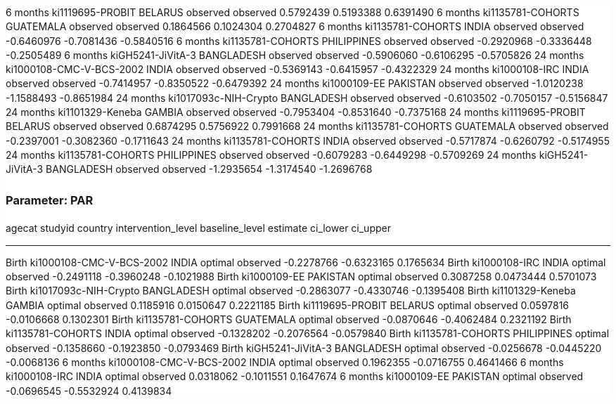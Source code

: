 6 months    ki1119695-PROBIT           BELARUS                        observed             observed           0.5792439    0.5193388    0.6391490
6 months    ki1135781-COHORTS          GUATEMALA                      observed             observed           0.1864566    0.1024304    0.2704827
6 months    ki1135781-COHORTS          INDIA                          observed             observed          -0.6460976   -0.7081436   -0.5840516
6 months    ki1135781-COHORTS          PHILIPPINES                    observed             observed          -0.2920968   -0.3336448   -0.2505489
6 months    kiGH5241-JiVitA-3          BANGLADESH                     observed             observed          -0.5906060   -0.6106295   -0.5705826
24 months   ki1000108-CMC-V-BCS-2002   INDIA                          observed             observed          -0.5369143   -0.6415957   -0.4322329
24 months   ki1000108-IRC              INDIA                          observed             observed          -0.7414957   -0.8350522   -0.6479392
24 months   ki1000109-EE               PAKISTAN                       observed             observed          -1.0120238   -1.1588493   -0.8651984
24 months   ki1017093c-NIH-Crypto      BANGLADESH                     observed             observed          -0.6103502   -0.7050157   -0.5156847
24 months   ki1101329-Keneba           GAMBIA                         observed             observed          -0.7953404   -0.8531640   -0.7375168
24 months   ki1119695-PROBIT           BELARUS                        observed             observed           0.6874295    0.5756922    0.7991668
24 months   ki1135781-COHORTS          GUATEMALA                      observed             observed          -0.2397001   -0.3082360   -0.1711643
24 months   ki1135781-COHORTS          INDIA                          observed             observed          -0.5717874   -0.6260792   -0.5174955
24 months   ki1135781-COHORTS          PHILIPPINES                    observed             observed          -0.6079283   -0.6449298   -0.5709269
24 months   kiGH5241-JiVitA-3          BANGLADESH                     observed             observed          -1.2935654   -1.3174540   -1.2696768


### Parameter: PAR


agecat      studyid                    country                        intervention_level   baseline_level      estimate     ci_lower     ci_upper
----------  -------------------------  -----------------------------  -------------------  ---------------  -----------  -----------  -----------
Birth       ki1000108-CMC-V-BCS-2002   INDIA                          optimal              observed          -0.2278766   -0.6323165    0.1765634
Birth       ki1000108-IRC              INDIA                          optimal              observed          -0.2491118   -0.3960248   -0.1021988
Birth       ki1000109-EE               PAKISTAN                       optimal              observed           0.3087258    0.0473444    0.5701073
Birth       ki1017093c-NIH-Crypto      BANGLADESH                     optimal              observed          -0.2863077   -0.4330746   -0.1395408
Birth       ki1101329-Keneba           GAMBIA                         optimal              observed           0.1185916    0.0150647    0.2221185
Birth       ki1119695-PROBIT           BELARUS                        optimal              observed           0.0597816   -0.0106668    0.1302301
Birth       ki1135781-COHORTS          GUATEMALA                      optimal              observed          -0.0870646   -0.4062484    0.2321192
Birth       ki1135781-COHORTS          INDIA                          optimal              observed          -0.1328202   -0.2076564   -0.0579840
Birth       ki1135781-COHORTS          PHILIPPINES                    optimal              observed          -0.1358660   -0.1923850   -0.0793469
Birth       kiGH5241-JiVitA-3          BANGLADESH                     optimal              observed          -0.0256678   -0.0445220   -0.0068136
6 months    ki1000108-CMC-V-BCS-2002   INDIA                          optimal              observed           0.1962355   -0.0716755    0.4641466
6 months    ki1000108-IRC              INDIA                          optimal              observed           0.0318062   -0.1011551    0.1647674
6 months    ki1000109-EE               PAKISTAN                       optimal              observed          -0.0696545   -0.5532924    0.4139834